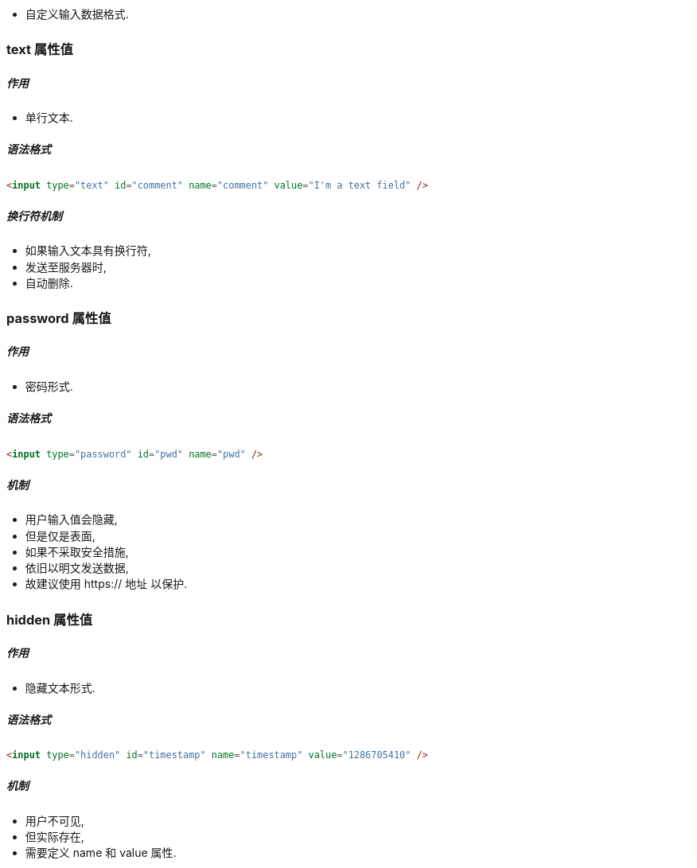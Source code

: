 - 自定义输入数据格式.

### text 属性值

##### 作用

- 单行文本.

##### 语法格式

```html
<input type="text" id="comment" name="comment" value="I'm a text field" />
```

##### 换行符机制

- 如果输入文本具有换行符,
- 发送至服务器时,
- 自动删除.

### password 属性值

##### 作用

- 密码形式.

##### 语法格式

```html
<input type="password" id="pwd" name="pwd" />
```

##### 机制

- 用户输入值会隐藏,
- 但是仅是表面,
- 如果不采取安全措施,
- 依旧以明文发送数据,
- 故建议使用 https:// 地址 以保护.

### hidden 属性值

##### 作用

- 隐藏文本形式.

##### 语法格式

```html
<input type="hidden" id="timestamp" name="timestamp" value="1286705410" />
```

##### 机制

- 用户不可见,
- 但实际存在,
- 需要定义 name 和 value 属性.
